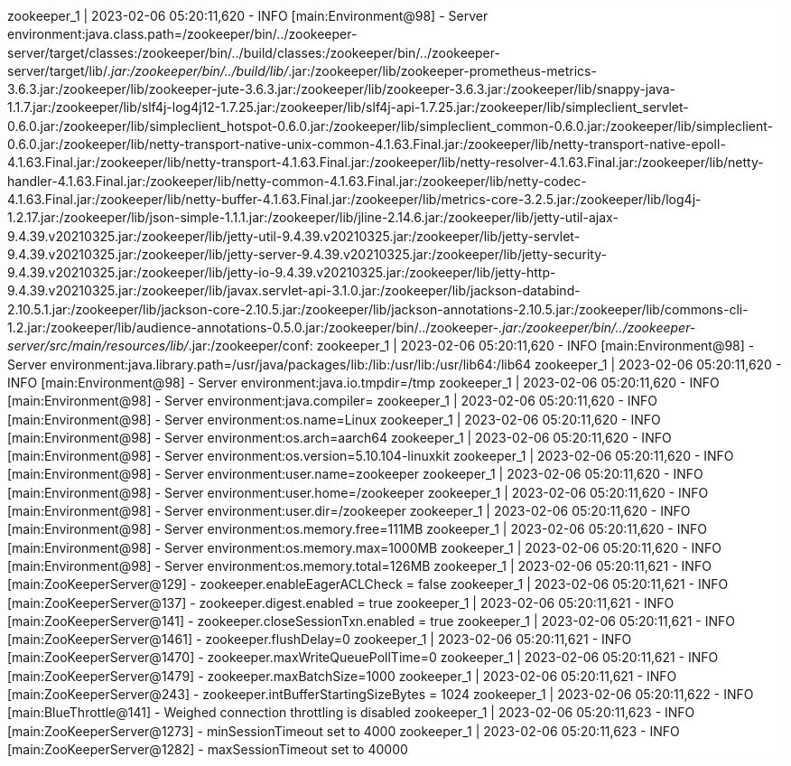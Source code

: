 zookeeper_1  | 2023-02-06 05:20:11,620 - INFO  [main:Environment@98] - Server environment:java.class.path=/zookeeper/bin/../zookeeper-server/target/classes:/zookeeper/bin/../build/classes:/zookeeper/bin/../zookeeper-server/target/lib/*.jar:/zookeeper/bin/../build/lib/*.jar:/zookeeper/lib/zookeeper-prometheus-metrics-3.6.3.jar:/zookeeper/lib/zookeeper-jute-3.6.3.jar:/zookeeper/lib/zookeeper-3.6.3.jar:/zookeeper/lib/snappy-java-1.1.7.jar:/zookeeper/lib/slf4j-log4j12-1.7.25.jar:/zookeeper/lib/slf4j-api-1.7.25.jar:/zookeeper/lib/simpleclient_servlet-0.6.0.jar:/zookeeper/lib/simpleclient_hotspot-0.6.0.jar:/zookeeper/lib/simpleclient_common-0.6.0.jar:/zookeeper/lib/simpleclient-0.6.0.jar:/zookeeper/lib/netty-transport-native-unix-common-4.1.63.Final.jar:/zookeeper/lib/netty-transport-native-epoll-4.1.63.Final.jar:/zookeeper/lib/netty-transport-4.1.63.Final.jar:/zookeeper/lib/netty-resolver-4.1.63.Final.jar:/zookeeper/lib/netty-handler-4.1.63.Final.jar:/zookeeper/lib/netty-common-4.1.63.Final.jar:/zookeeper/lib/netty-codec-4.1.63.Final.jar:/zookeeper/lib/netty-buffer-4.1.63.Final.jar:/zookeeper/lib/metrics-core-3.2.5.jar:/zookeeper/lib/log4j-1.2.17.jar:/zookeeper/lib/json-simple-1.1.1.jar:/zookeeper/lib/jline-2.14.6.jar:/zookeeper/lib/jetty-util-ajax-9.4.39.v20210325.jar:/zookeeper/lib/jetty-util-9.4.39.v20210325.jar:/zookeeper/lib/jetty-servlet-9.4.39.v20210325.jar:/zookeeper/lib/jetty-server-9.4.39.v20210325.jar:/zookeeper/lib/jetty-security-9.4.39.v20210325.jar:/zookeeper/lib/jetty-io-9.4.39.v20210325.jar:/zookeeper/lib/jetty-http-9.4.39.v20210325.jar:/zookeeper/lib/javax.servlet-api-3.1.0.jar:/zookeeper/lib/jackson-databind-2.10.5.1.jar:/zookeeper/lib/jackson-core-2.10.5.jar:/zookeeper/lib/jackson-annotations-2.10.5.jar:/zookeeper/lib/commons-cli-1.2.jar:/zookeeper/lib/audience-annotations-0.5.0.jar:/zookeeper/bin/../zookeeper-*.jar:/zookeeper/bin/../zookeeper-server/src/main/resources/lib/*.jar:/zookeeper/conf:
zookeeper_1  | 2023-02-06 05:20:11,620 - INFO  [main:Environment@98] - Server environment:java.library.path=/usr/java/packages/lib:/lib:/usr/lib:/usr/lib64:/lib64
zookeeper_1  | 2023-02-06 05:20:11,620 - INFO  [main:Environment@98] - Server environment:java.io.tmpdir=/tmp
zookeeper_1  | 2023-02-06 05:20:11,620 - INFO  [main:Environment@98] - Server environment:java.compiler=<NA>
zookeeper_1  | 2023-02-06 05:20:11,620 - INFO  [main:Environment@98] - Server environment:os.name=Linux
zookeeper_1  | 2023-02-06 05:20:11,620 - INFO  [main:Environment@98] - Server environment:os.arch=aarch64
zookeeper_1  | 2023-02-06 05:20:11,620 - INFO  [main:Environment@98] - Server environment:os.version=5.10.104-linuxkit
zookeeper_1  | 2023-02-06 05:20:11,620 - INFO  [main:Environment@98] - Server environment:user.name=zookeeper
zookeeper_1  | 2023-02-06 05:20:11,620 - INFO  [main:Environment@98] - Server environment:user.home=/zookeeper
zookeeper_1  | 2023-02-06 05:20:11,620 - INFO  [main:Environment@98] - Server environment:user.dir=/zookeeper
zookeeper_1  | 2023-02-06 05:20:11,620 - INFO  [main:Environment@98] - Server environment:os.memory.free=111MB
zookeeper_1  | 2023-02-06 05:20:11,620 - INFO  [main:Environment@98] - Server environment:os.memory.max=1000MB
zookeeper_1  | 2023-02-06 05:20:11,620 - INFO  [main:Environment@98] - Server environment:os.memory.total=126MB
zookeeper_1  | 2023-02-06 05:20:11,621 - INFO  [main:ZooKeeperServer@129] - zookeeper.enableEagerACLCheck = false
zookeeper_1  | 2023-02-06 05:20:11,621 - INFO  [main:ZooKeeperServer@137] - zookeeper.digest.enabled = true
zookeeper_1  | 2023-02-06 05:20:11,621 - INFO  [main:ZooKeeperServer@141] - zookeeper.closeSessionTxn.enabled = true
zookeeper_1  | 2023-02-06 05:20:11,621 - INFO  [main:ZooKeeperServer@1461] - zookeeper.flushDelay=0
zookeeper_1  | 2023-02-06 05:20:11,621 - INFO  [main:ZooKeeperServer@1470] - zookeeper.maxWriteQueuePollTime=0
zookeeper_1  | 2023-02-06 05:20:11,621 - INFO  [main:ZooKeeperServer@1479] - zookeeper.maxBatchSize=1000
zookeeper_1  | 2023-02-06 05:20:11,621 - INFO  [main:ZooKeeperServer@243] - zookeeper.intBufferStartingSizeBytes = 1024
zookeeper_1  | 2023-02-06 05:20:11,622 - INFO  [main:BlueThrottle@141] - Weighed connection throttling is disabled
zookeeper_1  | 2023-02-06 05:20:11,623 - INFO  [main:ZooKeeperServer@1273] - minSessionTimeout set to 4000
zookeeper_1  | 2023-02-06 05:20:11,623 - INFO  [main:ZooKeeperServer@1282] - maxSessionTimeout set to 40000